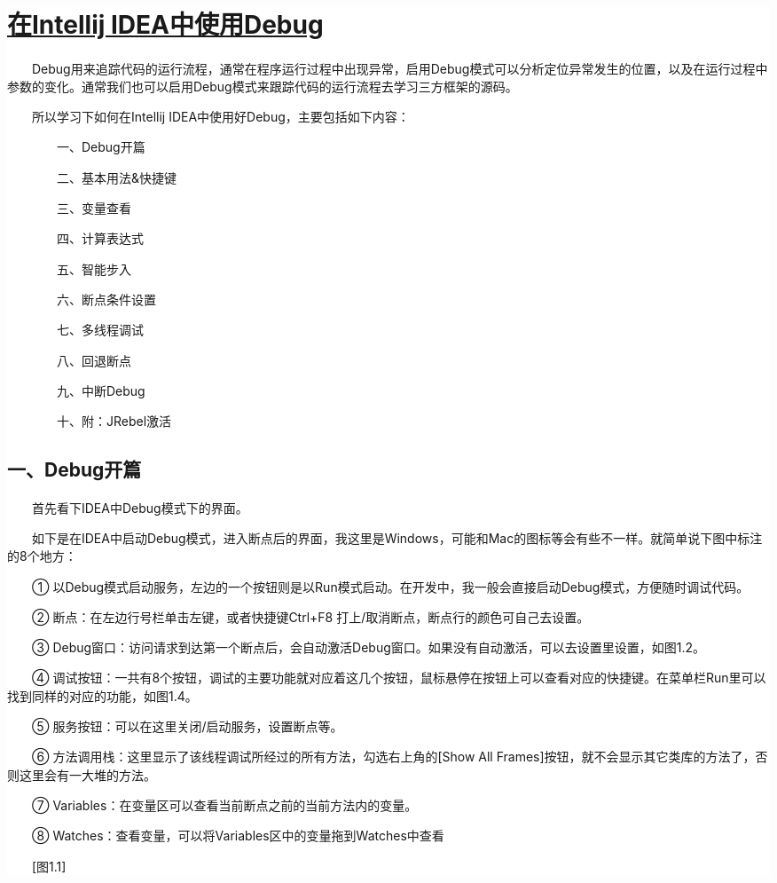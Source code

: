 # [在Intellij IDEA中使用Debug](http://www.cnblogs.com/chiangchou/p/idea-debug.html)

　　Debug用来追踪代码的运行流程，通常在程序运行过程中出现异常，启用Debug模式可以分析定位异常发生的位置，以及在运行过程中参数的变化。通常我们也可以启用Debug模式来跟踪代码的运行流程去学习三方框架的源码。

　　所以学习下如何在Intellij IDEA中使用好Debug，主要包括如下内容：

　　　　一、Debug开篇

　　　　二、基本用法&快捷键

　　　　三、变量查看

　　　　四、计算表达式

　　　　五、智能步入

　　　　六、断点条件设置

　　　　七、多线程调试

　　　　八、回退断点

　　　　九、中断Debug

　　　　十、附：JRebel激活

 

## 一、Debug开篇

　　首先看下IDEA中Debug模式下的界面。

　　如下是在IDEA中启动Debug模式，进入断点后的界面，我这里是Windows，可能和Mac的图标等会有些不一样。就简单说下图中标注的8个地方：

　　① 以Debug模式启动服务，左边的一个按钮则是以Run模式启动。在开发中，我一般会直接启动Debug模式，方便随时调试代码。

　　② 断点：在左边行号栏单击左键，或者快捷键Ctrl+F8 打上/取消断点，断点行的颜色可自己去设置。

　　③ Debug窗口：访问请求到达第一个断点后，会自动激活Debug窗口。如果没有自动激活，可以去设置里设置，如图1.2。

　　④ 调试按钮：一共有8个按钮，调试的主要功能就对应着这几个按钮，鼠标悬停在按钮上可以查看对应的快捷键。在菜单栏Run里可以找到同样的对应的功能，如图1.4。

　　⑤ 服务按钮：可以在这里关闭/启动服务，设置断点等。

　　⑥ 方法调用栈：这里显示了该线程调试所经过的所有方法，勾选右上角的[Show All Frames]按钮，就不会显示其它类库的方法了，否则这里会有一大堆的方法。

　　⑦ Variables：在变量区可以查看当前断点之前的当前方法内的变量。

　　⑧ Watches：查看变量，可以将Variables区中的变量拖到Watches中查看 

　　[图1.1]
